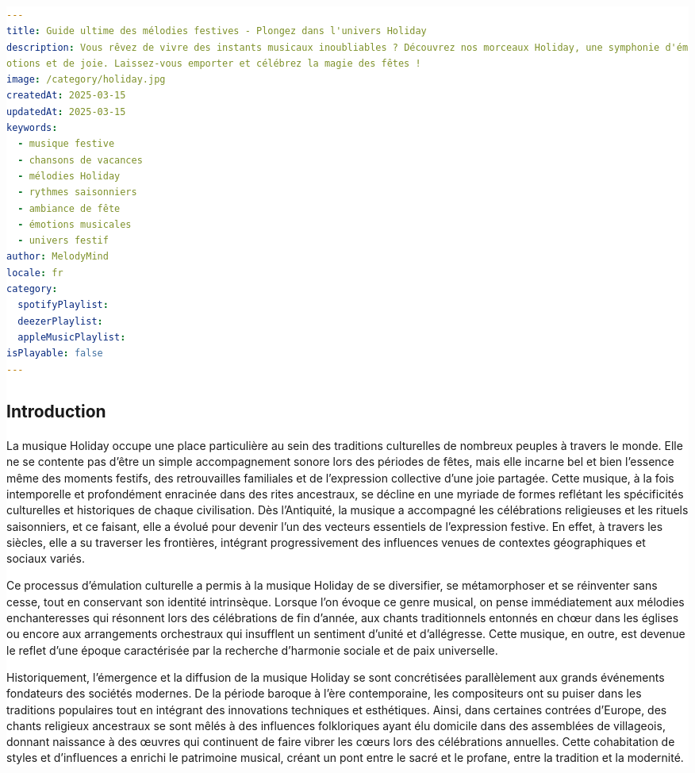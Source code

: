 ```yaml
---
title: Guide ultime des mélodies festives - Plongez dans l'univers Holiday
description: Vous rêvez de vivre des instants musicaux inoubliables ? Découvrez nos morceaux Holiday, une symphonie d'émotions et de joie. Laissez-vous emporter et célébrez la magie des fêtes !
image: /category/holiday.jpg
createdAt: 2025-03-15
updatedAt: 2025-03-15
keywords:
  - musique festive
  - chansons de vacances
  - mélodies Holiday
  - rythmes saisonniers
  - ambiance de fête
  - émotions musicales
  - univers festif
author: MelodyMind
locale: fr
category:
  spotifyPlaylist: 
  deezerPlaylist: 
  appleMusicPlaylist: 
isPlayable: false
---
```



## Introduction

La musique Holiday occupe une place particulière au sein des traditions culturelles de nombreux peuples à travers le monde. Elle ne se contente pas d’être un simple accompagnement sonore lors des périodes de fêtes, mais elle incarne bel et bien l’essence même des moments festifs, des retrouvailles familiales et de l’expression collective d’une joie partagée. Cette musique, à la fois intemporelle et profondément enracinée dans des rites ancestraux, se décline en une myriade de formes reflétant les spécificités culturelles et historiques de chaque civilisation. Dès l’Antiquité, la musique a accompagné les célébrations religieuses et les rituels saisonniers, et ce faisant, elle a évolué pour devenir l’un des vecteurs essentiels de l’expression festive. En effet, à travers les siècles, elle a su traverser les frontières, intégrant progressivement des influences venues de contextes géographiques et sociaux variés.  
 
Ce processus d’émulation culturelle a permis à la musique Holiday de se diversifier, se métamorphoser et se réinventer sans cesse, tout en conservant son identité intrinsèque. Lorsque l’on évoque ce genre musical, on pense immédiatement aux mélodies enchanteresses qui résonnent lors des célébrations de fin d’année, aux chants traditionnels entonnés en chœur dans les églises ou encore aux arrangements orchestraux qui insufflent un sentiment d’unité et d’allégresse. Cette musique, en outre, est devenue le reflet d’une époque caractérisée par la recherche d’harmonie sociale et de paix universelle.  
 
Historiquement, l’émergence et la diffusion de la musique Holiday se sont concrétisées parallèlement aux grands événements fondateurs des sociétés modernes. De la période baroque à l’ère contemporaine, les compositeurs ont su puiser dans les traditions populaires tout en intégrant des innovations techniques et esthétiques. Ainsi, dans certaines contrées d’Europe, des chants religieux ancestraux se sont mêlés à des influences folkloriques ayant élu domicile dans des assemblées de villageois, donnant naissance à des œuvres qui continuent de faire vibrer les cœurs lors des célébrations annuelles. Cette cohabitation de styles et d’influences a enrichi le patrimoine musical, créant un pont entre le sacré et le profane, entre la tradition et la modernité.  
 